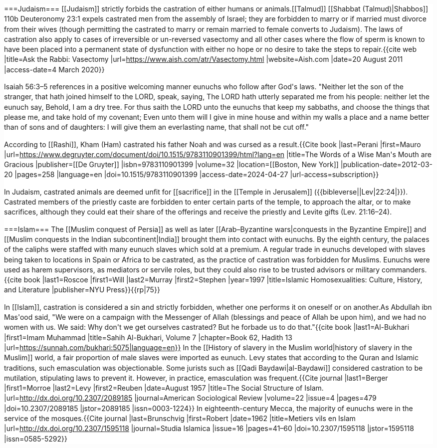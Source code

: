 ===Judaism===
[[Judaism]] strictly forbids the castration of either humans or animals.<ref>[[Talmud]] [[Shabbat (Talmud)|Shabbos]] 110b</ref> Deuteronomy 23:1 expels castrated men from the assembly of Israel; they are forbidden to marry or if married must divorce from their wives (though permitting the castrated to marry or remain married to female converts to Judaism). The laws of castration also apply to cases of irreversible or un-reversed vasectomy and all other cases where the flow of sperm is known to have been placed into a permanent state of dysfunction with either no hope or no desire to take the steps to repair.<ref>{{cite web |title=Ask the Rabbi: Vasectomy |url=https://www.aish.com/atr/Vasectomy.html |website=Aish.com |date=20 August 2011 |access-date=4 March 2020}}</ref>

Isaiah 56:3–5 references in a positive welcoming manner eunuchs who follow after God's laws. "Neither let the son of the stranger, that hath joined himself to the LORD, speak, saying, The LORD hath utterly separated me from his people: neither let the eunuch say, Behold, I am a dry tree. For thus saith the LORD unto the eunuchs that keep my sabbaths, and choose the things that please me, and take hold of my covenant; Even unto them will I give in mine house and within my walls a place and a name better than of sons and of daughters: I will give them an everlasting name, that shall not be cut off."

According to [[Rashi]], Kham (Ham) castrated his father Noah and was cursed as a result.<ref>{{Cite book |last=Perani |first=Mauro |url=https://www.degruyter.com/document/doi/10.1515/9783110901399/html?lang=en |title=The Words of a Wise Man's Mouth are Gracious |publisher=[[De Gruyter]] |isbn=9783110901399 |volume=32 |location=[[Boston, New York]] |publication-date=2012-03-20 |pages=258 |language=en |doi=10.1515/9783110901399 |access-date=2024-04-27 |url-access=subscription}}</ref>

In Judaism, castrated animals are deemed unfit for [[sacrifice]] in the [[Temple in Jerusalem]] ({{bibleverse||Lev|22:24|}}). Castrated members of the priestly caste are forbidden to enter certain parts of the temple, to approach the altar, or to make sacrifices, although they could eat their share of the offerings and receive the priestly and Levite gifts (Lev. 21:16–24).

===Islam===
The [[Muslim conquest of Persia]] as well as later [[Arab–Byzantine wars|conquests in the Byzantine Empire]] and [[Muslim conquests in the Indian subcontinent|India]] brought them into contact with eunuchs. By the eighth century, the palaces of the caliphs were staffed with many eunuch slaves which sold at a premium.  A regular trade in eunuchs developed with slaves being taken to locations in Spain or Africa to be castrated, as the practice of castration was forbidden for Muslims. Eunuchs were used as harem supervisors, as mediators or servile roles, but they could also rise to be trusted advisors or military commanders.<ref>{{cite book |last1=Roscoe |first1=Will |last2=Murray |first2=Stephen |year=1997 |title=Islamic Homosexualities: Culture, History, and Literature |publisher=NYU Press}}</ref>{{rp|75}}

In [[Islam]], castration is considered a sin and strictly forbidden, whether one performs it on oneself or on another.<ref>As Abdullah ibn Mas'ood said, "We were on a campaign with the Messenger of Allah (blessings and peace of Allah be upon him), and we had no women with us. We said: Why don't we get ourselves castrated? But he forbade us to do that."{{cite book |last1=Al-Bukhari |first1=Imam Muhammad |title=Sahih Al-Bukhari, Volume 7 |chapter=Book 62, Hadith 13 |url=https://sunnah.com/bukhari:5075|language=en}}</ref> In the [[History of slavery in the Muslim world|history of slavery in the Muslim]] world, a fair proportion of male slaves were imported as eunuch. Levy states that according to the Quran and Islamic traditions, such emasculation was objectionable. Some jurists such as [[Qadi Baydawi|al-Baydawi]] considered castration to be mutilation, stipulating laws to prevent it. However, in practice, emasculation was frequent.<ref>{{Cite journal |last1=Berger |first1=Morroe |last2=Levy |first2=Reuben |date=August 1957 |title=The Social Structure of Islam. |url=http://dx.doi.org/10.2307/2089185 |journal=American Sociological Review |volume=22 |issue=4 |pages=479 |doi=10.2307/2089185 |jstor=2089185 |issn=0003-1224}}</ref> In eighteenth-century Mecca, the majority of eunuchs were in the service of the mosques.<ref>{{Cite journal |last=Brunschvig |first=Robert |date=1962 |title=Metiers vils en Islam |url=http://dx.doi.org/10.2307/1595118 |journal=Studia Islamica |issue=16 |pages=41–60 |doi=10.2307/1595118 |jstor=1595118 |issn=0585-5292}}</ref>
